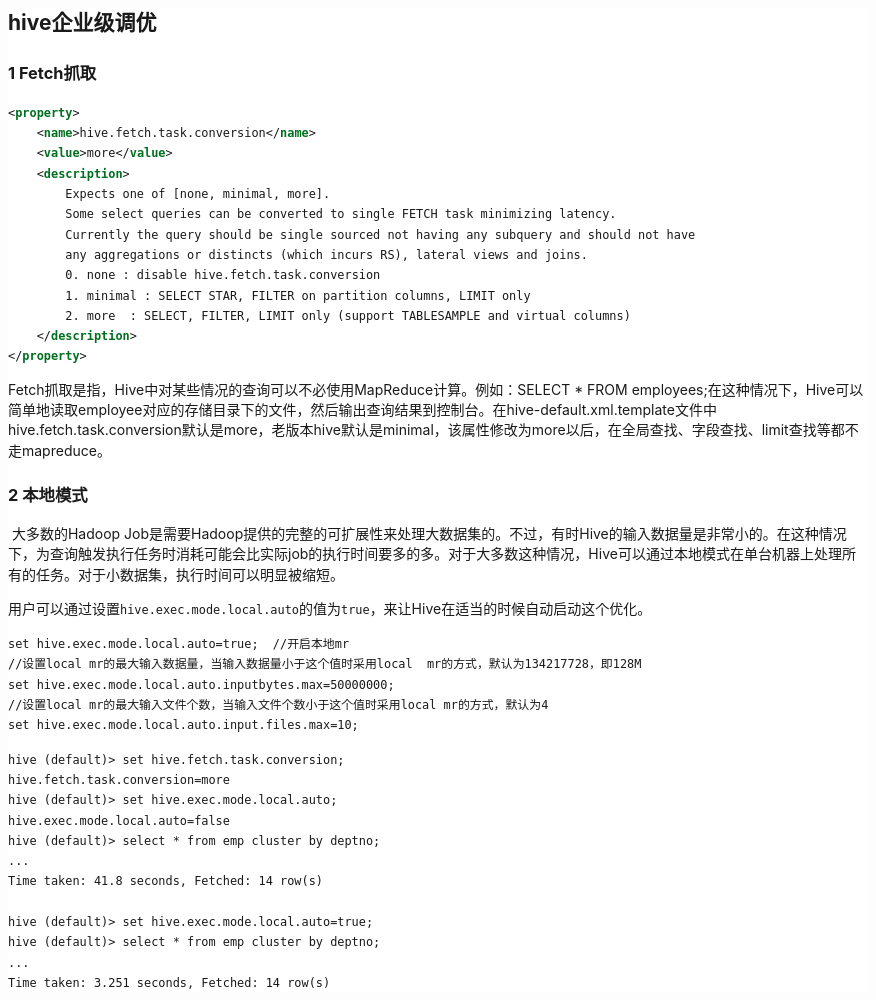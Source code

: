 ## hive企业级调优

### 1 Fetch抓取

```xml
<property>
    <name>hive.fetch.task.conversion</name>
    <value>more</value>
    <description>
        Expects one of [none, minimal, more].
        Some select queries can be converted to single FETCH task minimizing latency.
        Currently the query should be single sourced not having any subquery and should not have
        any aggregations or distincts (which incurs RS), lateral views and joins.
        0. none : disable hive.fetch.task.conversion
        1. minimal : SELECT STAR, FILTER on partition columns, LIMIT only
        2. more  : SELECT, FILTER, LIMIT only (support TABLESAMPLE and virtual columns)
    </description>
</property>
```

​	Fetch抓取是指，Hive中对某些情况的查询可以不必使用MapReduce计算。例如：SELECT * FROM employees;在这种情况下，Hive可以简单地读取employee对应的存储目录下的文件，然后输出查询结果到控制台。在hive-default.xml.template文件中hive.fetch.task.conversion默认是more，老版本hive默认是minimal，该属性修改为more以后，在全局查找、字段查找、limit查找等都不走mapreduce。



### 2 本地模式

​	大多数的Hadoop Job是需要Hadoop提供的完整的可扩展性来处理大数据集的。不过，有时Hive的输入数据量是非常小的。在这种情况下，为查询触发执行任务时消耗可能会比实际job的执行时间要多的多。对于大多数这种情况，Hive可以通过本地模式在单台机器上处理所有的任务。对于小数据集，执行时间可以明显被缩短。

用户可以通过设置`hive.exec.mode.local.auto`的值为`true`，来让Hive在适当的时候自动启动这个优化。

```
set hive.exec.mode.local.auto=true;  //开启本地mr
//设置local mr的最大输入数据量，当输入数据量小于这个值时采用local  mr的方式，默认为134217728，即128M
set hive.exec.mode.local.auto.inputbytes.max=50000000;
//设置local mr的最大输入文件个数，当输入文件个数小于这个值时采用local mr的方式，默认为4
set hive.exec.mode.local.auto.input.files.max=10;
```



```
hive (default)> set hive.fetch.task.conversion;
hive.fetch.task.conversion=more
hive (default)> set hive.exec.mode.local.auto;
hive.exec.mode.local.auto=false
hive (default)> select * from emp cluster by deptno;
...
Time taken: 41.8 seconds, Fetched: 14 row(s)

hive (default)> set hive.exec.mode.local.auto=true;
hive (default)> select * from emp cluster by deptno;
...
Time taken: 3.251 seconds, Fetched: 14 row(s)
```
